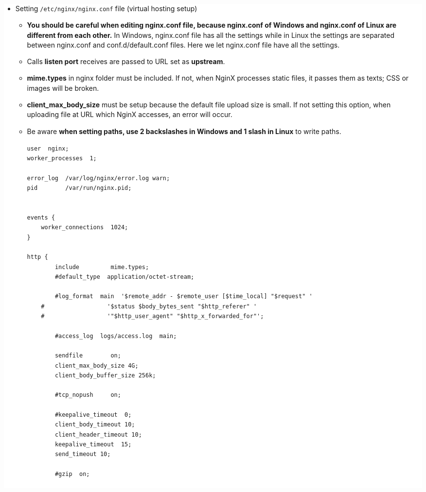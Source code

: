 - Setting `/etc/nginx/nginx.conf` file (virtual hosting setup)

  - **You should be careful when editing nginx.conf file, because nginx.conf of Windows and nginx.conf of Linux are different from each other.** In Windows, nginx.conf file has all the settings while in Linux the settings are separated between nginx.conf and conf.d/default.conf files. Here we let nginx.conf file have all the settings.

  - Calls **listen port** receives are passed to URL set as **upstream**.

  - **mime.types** in nginx folder must be included. If not, when NginX processes static files, it passes them as texts; CSS or images will be broken.

  - **client_max_body_size** must be setup because the default file upload size is small. If not setting this option, when uploading file at URL which NginX accesses, an error will occur.

  - Be aware **when setting paths, use 2 backslashes in Windows and 1 slash in Linux** to write paths.

    ```
    user  nginx;
    worker_processes  1;
    
    error_log  /var/log/nginx/error.log warn;
    pid        /var/run/nginx.pid;
    
    
    events {
        worker_connections  1024;
    }
    
    http {
            include         mime.types;
            #default_type  application/octet-stream;
    
            #log_format  main  '$remote_addr - $remote_user [$time_local] "$request" '
        #                  '$status $body_bytes_sent "$http_referer" '
        #                  '"$http_user_agent" "$http_x_forwarded_for"';
    
            #access_log  logs/access.log  main;
    
            sendfile        on;
            client_max_body_size 4G;
            client_body_buffer_size 256k;
    
            #tcp_nopush     on;
    
            #keepalive_timeout  0;
            client_body_timeout 10;
            client_header_timeout 10;
            keepalive_timeout  15;
            send_timeout 10;
    
            #gzip  on;
    